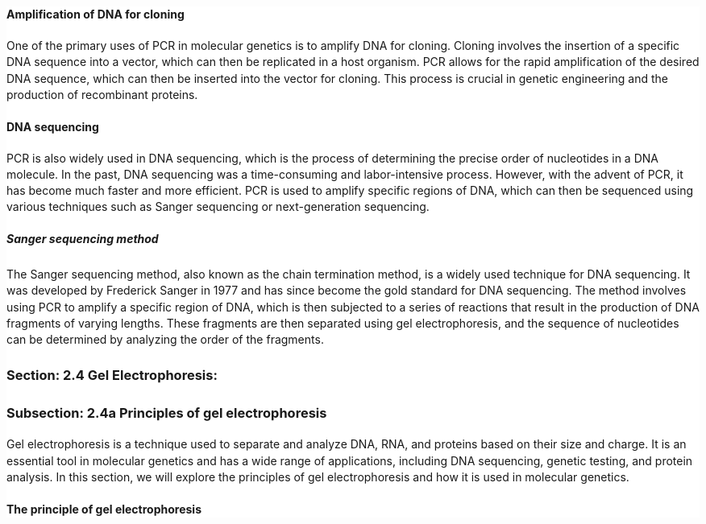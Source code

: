 

#### Amplification of DNA for cloning



One of the primary uses of PCR in molecular genetics is to amplify DNA for cloning. Cloning involves the insertion of a specific DNA sequence into a vector, which can then be replicated in a host organism. PCR allows for the rapid amplification of the desired DNA sequence, which can then be inserted into the vector for cloning. This process is crucial in genetic engineering and the production of recombinant proteins.



#### DNA sequencing



PCR is also widely used in DNA sequencing, which is the process of determining the precise order of nucleotides in a DNA molecule. In the past, DNA sequencing was a time-consuming and labor-intensive process. However, with the advent of PCR, it has become much faster and more efficient. PCR is used to amplify specific regions of DNA, which can then be sequenced using various techniques such as Sanger sequencing or next-generation sequencing.



##### Sanger sequencing method



The Sanger sequencing method, also known as the chain termination method, is a widely used technique for DNA sequencing. It was developed by Frederick Sanger in 1977 and has since become the gold standard for DNA sequencing. The method involves using PCR to amplify a specific region of DNA, which is then subjected to a series of reactions that result in the production of DNA fragments of varying lengths. These fragments are then separated using gel electrophoresis, and the sequence of nucleotides can be determined by analyzing the order of the fragments.



### Section: 2.4 Gel Electrophoresis:



### Subsection: 2.4a Principles of gel electrophoresis



Gel electrophoresis is a technique used to separate and analyze DNA, RNA, and proteins based on their size and charge. It is an essential tool in molecular genetics and has a wide range of applications, including DNA sequencing, genetic testing, and protein analysis. In this section, we will explore the principles of gel electrophoresis and how it is used in molecular genetics.



#### The principle of gel electrophoresis



